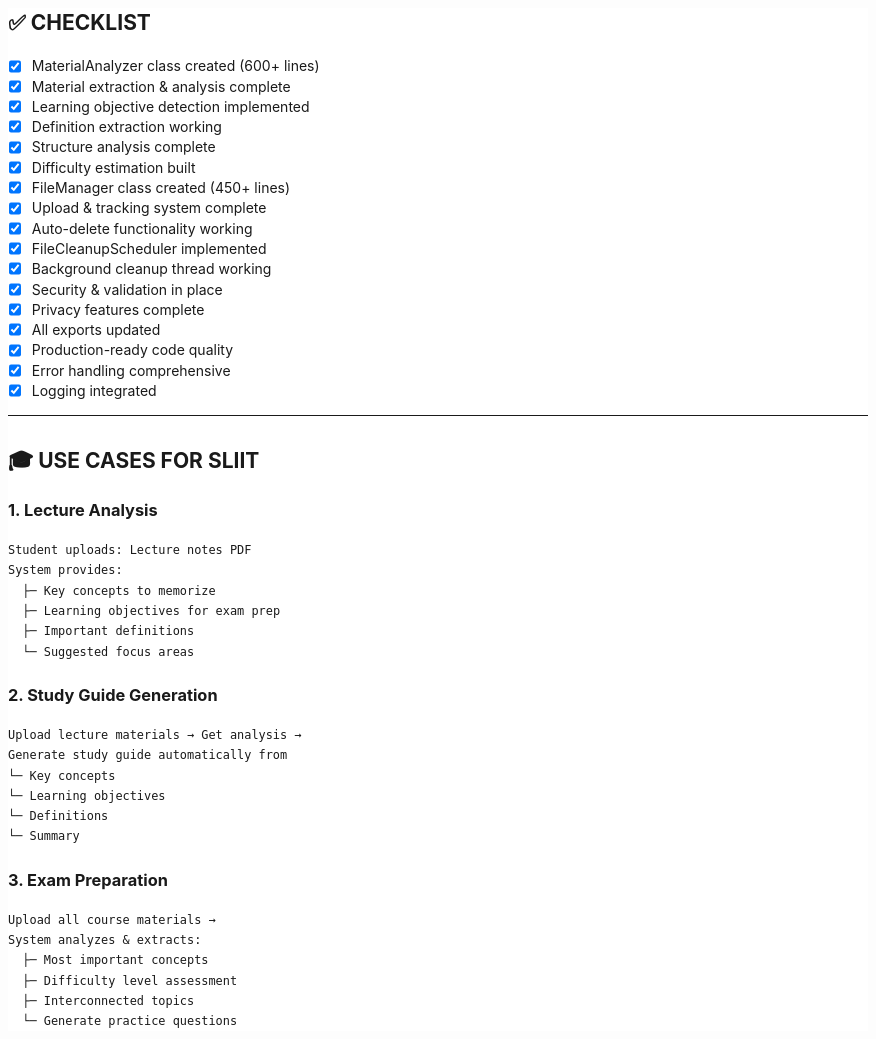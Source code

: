 ## ✅ CHECKLIST

- [x] MaterialAnalyzer class created (600+ lines)
- [x] Material extraction & analysis complete
- [x] Learning objective detection implemented
- [x] Definition extraction working
- [x] Structure analysis complete
- [x] Difficulty estimation built
- [x] FileManager class created (450+ lines)
- [x] Upload & tracking system complete
- [x] Auto-delete functionality working
- [x] FileCleanupScheduler implemented
- [x] Background cleanup thread working
- [x] Security & validation in place
- [x] Privacy features complete
- [x] All exports updated
- [x] Production-ready code quality
- [x] Error handling comprehensive
- [x] Logging integrated

---

## 🎓 USE CASES FOR SLIIT

### 1. **Lecture Analysis**
```
Student uploads: Lecture notes PDF
System provides:
  ├─ Key concepts to memorize
  ├─ Learning objectives for exam prep
  ├─ Important definitions
  └─ Suggested focus areas
```

### 2. **Study Guide Generation**
```
Upload lecture materials → Get analysis →
Generate study guide automatically from
└─ Key concepts
└─ Learning objectives  
└─ Definitions
└─ Summary
```

### 3. **Exam Preparation**
```
Upload all course materials →
System analyzes & extracts:
  ├─ Most important concepts
  ├─ Difficulty level assessment
  ├─ Interconnected topics
  └─ Generate practice questions
```
